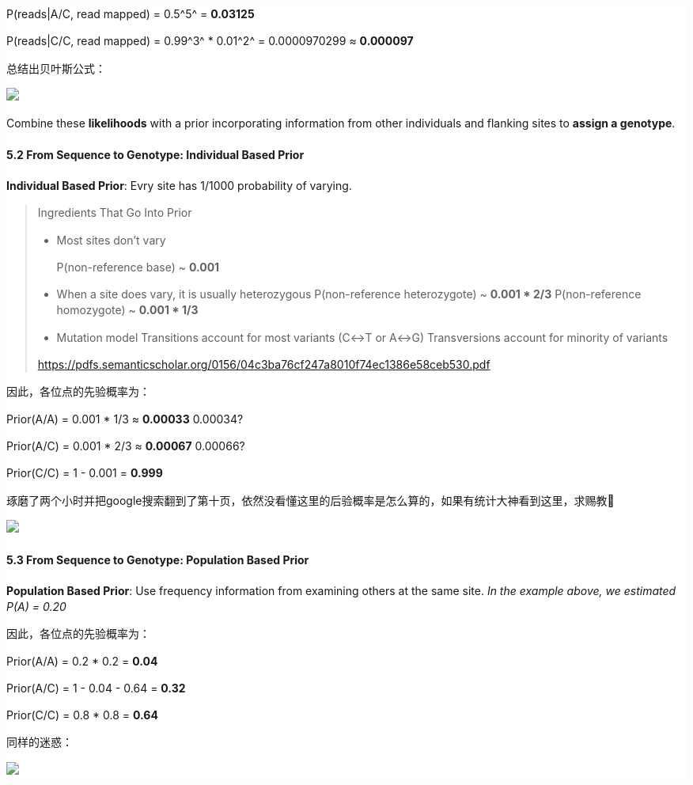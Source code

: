    P(reads|A/C, read mapped) = 0.5^5^ = **0.03125**

   P(reads|C/C, read mapped) = 0.99^3^ * 0.01^2^ = 0.0000970299 ≈ **0.000097**

总结出贝叶斯公式：

![](https://s2.ax1x.com/2019/08/07/eI782T.png)

Combine these **likelihoods** with a prior incorporating information from other individuals and flanking sites to **assign a genotype**. 

#### 5.2 From Sequence to Genotype: Individual Based Prior

**Individual Based Prior**: Evry site has 1/1000 probability of varying.

> Ingredients That Go Into Prior
>
> - Most sites don’t vary
>
>      P(non-reference base) ~ **0.001**
>
> - When a site does vary, it is usually heterozygous
>   P(non-reference heterozygote) ~ **0.001 * 2/3**
>   P(non-reference homozygote) ~ **0.001 * 1/3**
> - Mutation model
>   Transitions account for most variants (C↔T or A↔G)
>   Transversions account for minority of variants
>
> <https://pdfs.semanticscholar.org/0156/04c3ba76cf247a8010f74ec1386e58ceb530.pdf>

因此，各位点的先验概率为：

Prior(A/A) = 0.001 * 1/3 ≈  **0.00033**  0.00034?

Prior(A/C) = 0.001 * 2/3 ≈  **0.00067**  0.00066?

Prior(C/C) = 1 - 0.001 = **0.999**

琢磨了两个小时并把google搜索翻到了第十页，依然没看懂这里的后验概率是怎么算的，如果有统计大神看到这里，求赐教🙏

![](https://s2.ax1x.com/2019/08/07/eokvkt.png)

#### 5.3 From Sequence to Genotype: Population Based Prior

**Population Based Prior**: Use frequency information from examining others at the same site. *In the example above, we estimated P(A) = 0.20*

因此，各位点的先验概率为：

Prior(A/A) = 0.2 * 0.2 = **0.04**

Prior(A/C) = 1 - 0.04 - 0.64 = **0.32**

Prior(C/C) = 0.8 * 0.8 = **0.64**

同样的迷惑：

![](https://s2.ax1x.com/2019/08/07/eoAKcF.png)
